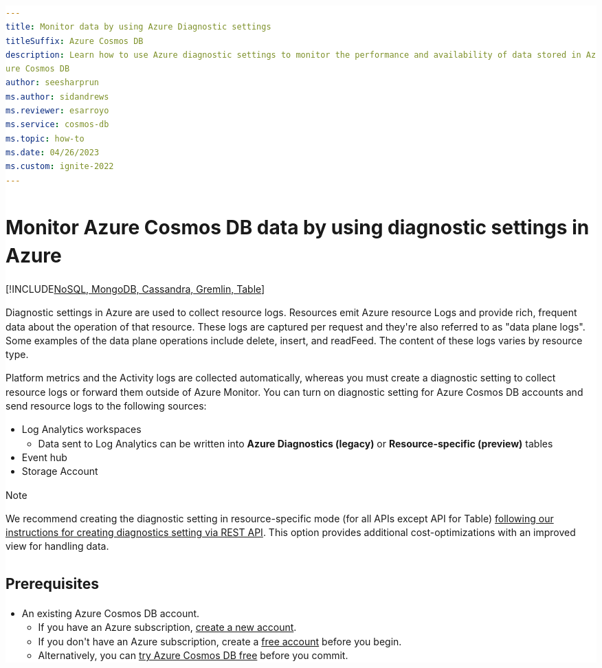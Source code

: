 ```yaml
---
title: Monitor data by using Azure Diagnostic settings
titleSuffix: Azure Cosmos DB
description: Learn how to use Azure diagnostic settings to monitor the performance and availability of data stored in Azure Cosmos DB
author: seesharprun
ms.author: sidandrews
ms.reviewer: esarroyo
ms.service: cosmos-db
ms.topic: how-to
ms.date: 04/26/2023
ms.custom: ignite-2022
---
```


# Monitor Azure Cosmos DB data by using diagnostic settings in Azure

[!INCLUDE[NoSQL, MongoDB, Cassandra, Gremlin, Table](includes/appliesto-nosql-mongodb-cassandra-gremlin-table.md)]

Diagnostic settings in Azure are used to collect resource logs. Resources emit Azure resource Logs and provide rich, frequent data about the operation of that resource. These logs are captured per request and they're also referred to as "data plane logs". Some examples of the data plane operations include delete, insert, and readFeed. The content of these logs varies by resource type.

Platform metrics and the Activity logs are collected automatically, whereas you must create a diagnostic setting to collect resource logs or forward them outside of Azure Monitor. You can turn on diagnostic setting for Azure Cosmos DB accounts and send resource logs to the following sources:

- Log Analytics workspaces
  - Data sent to Log Analytics can be written into **Azure Diagnostics (legacy)** or **Resource-specific (preview)** tables
- Event hub
- Storage Account
  
> [!NOTE]
> We recommend creating the diagnostic setting in resource-specific mode (for all APIs except API for Table) [following our instructions for creating diagnostics setting via REST API](monitor-resource-logs.md). This option provides additional cost-optimizations with an improved view for handling data.

## Prerequisites

- An existing Azure Cosmos DB account.
  - If you have an Azure subscription, [create a new account](nosql/how-to-create-account.md?tabs=azure-portal).
  - If you don't have an Azure subscription, create a [free account](https://azure.microsoft.com/free/?WT.mc_id=A261C142F) before you begin.
  - Alternatively, you can [try Azure Cosmos DB free](try-free.md) before you commit.
